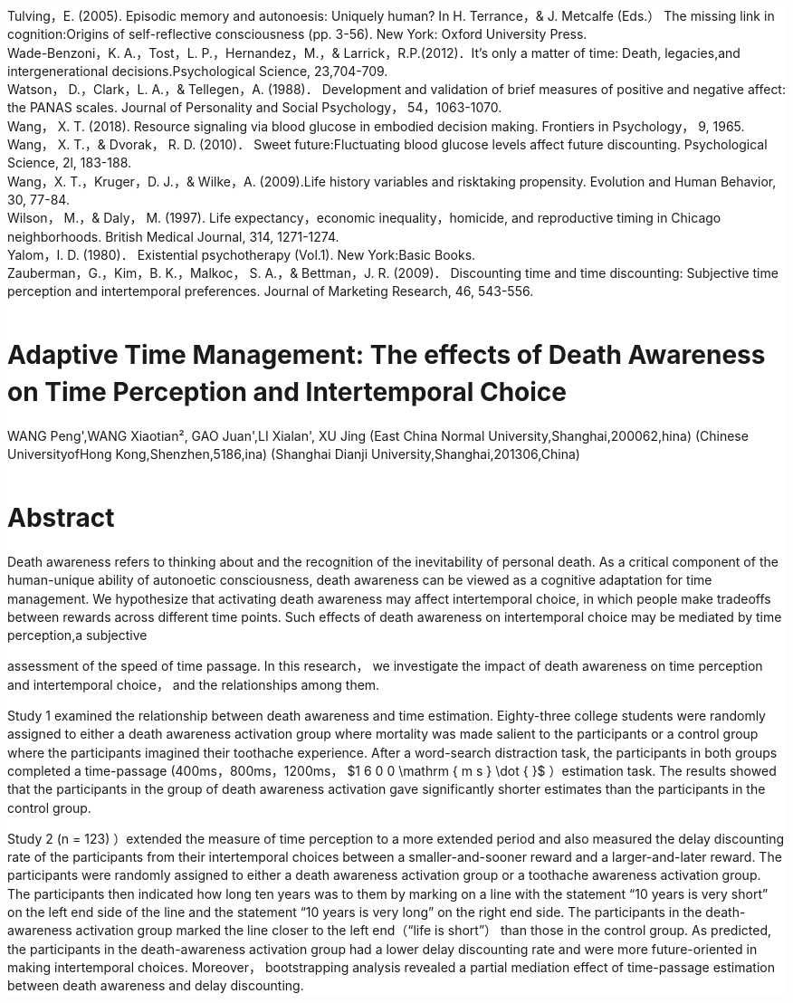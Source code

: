 Tulving，E. (2005). Episodic memory and autonoesis: Uniquely human? In H. Terrance，& J. Metcalfe (Eds.） The missing link in cognition:Origins of self-reflective consciousness (pp. 3-56). New York: Oxford University Press.   
Wade-Benzoni，K. A.，Tost，L. P.，Hernandez，M.，& Larrick，R.P.(2012)．It’s only a matter of time: Death, legacies,and intergenerational decisions.Psychological Science, 23,704-709.   
Watson， D.，Clark，L. A.，& Tellegen，A. (1988)． Development and validation of brief measures of positive and negative affect: the PANAS scales. Journal of Personality and Social Psychology， 54，1063-1070.   
Wang， X. T. (2018). Resource signaling via blood glucose in embodied decision making. Frontiers in Psychology， 9, 1965.   
Wang， X. T.，& Dvorak， R. D. (2010)． Sweet future:Fluctuating blood glucose levels affect future discounting. Psychological Science, 2l, 183-188.   
Wang，X. T.，Kruger，D. J.，& Wilke，A. (2009).Life history variables and risktaking propensity. Evolution and Human Behavior, 30, 77-84.   
Wilson， M.，& Daly， M. (1997). Life expectancy，economic inequality，homicide, and reproductive timing in Chicago neighborhoods. British Medical Journal, 314, 1271-1274.   
Yalom，I. D. (1980)． Existential psychotherapy (Vol.1). New York:Basic Books.   
Zauberman，G.，Kim，B. K.，Malkoc， S. A.，& Bettman，J. R. (2009)． Discounting time and time discounting: Subjective time perception and intertemporal preferences. Journal of Marketing Research, 46, 543-556.

# Adaptive Time Management: The effects of Death Awareness on Time Perception and Intertemporal Choice

WANG Peng',WANG Xiaotian², GAO Juan',LI Xialan', XU Jing (East China Normal University,Shanghai,200062,hina) (Chinese UniversityofHong Kong,Shenzhen,5186,ina) (Shanghai Dianji University,Shanghai,201306,China)

# Abstract

Death awareness refers to thinking about and the recognition of the inevitability of personal death. As a critical component of the human-unique ability of autonoetic consciousness, death awareness can be viewed as a cognitive adaptation for time management. We hypothesize that activating death awareness may affect intertemporal choice, in which people make tradeoffs between rewards across different time points. Such effects of death awareness on intertemporal choice may be mediated by time perception,a subjective

assessment of the speed of time passage. In this research， we investigate the impact of death awareness on time perception and intertemporal choice， and the relationships among them.

Study 1 examined the relationship between death awareness and time estimation. Eighty-three college students were randomly assigned to either a death awareness activation group where mortality was made salient to the participants or a control group where the participants imagined their toothache experience. After a word-search distraction task, the participants in both groups completed a time-passage (400ms，800ms，1200ms， $1 6 0 0 \mathrm { m s } \dot { }$ ）estimation task. The results showed that the participants in the group of death awareness activation gave significantly shorter estimates than the participants in the control group.

Study 2 ${ \mathrm { ( n ~ = ~ } } 1 2 3 { \mathrm { ) } }$ ）extended the measure of time perception to a more extended period and also measured the delay discounting rate of the participants from their intertemporal choices between a smaller-and-sooner reward and a larger-and-later reward. The participants were randomly assigned to either a death awareness activation group or a toothache awareness activation group. The participants then indicated how long ten years was to them by marking on a line with the statement “10 years is very short” on the left end side of the line and the statement “10 years is very long” on the right end side. The participants in the death-awareness activation group marked the line closer to the left end（“life is short”） than those in the control group. As predicted, the participants in the death-awareness activation group had a lower delay discounting rate and were more future-oriented in making intertemporal choices. Moreover， bootstrapping analysis revealed a partial mediation effect of time-passage estimation between death awareness and delay discounting.

